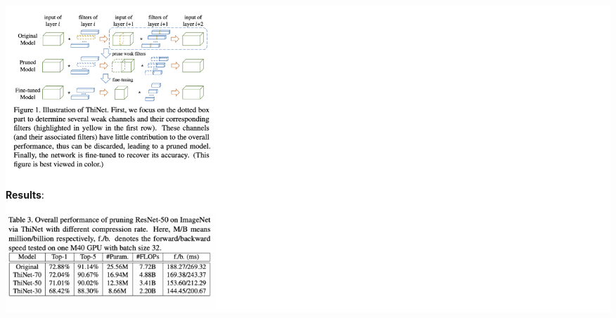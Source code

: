 <img src="images/thinet_method.png" alt="isolated" width="300"/>

**Results**:

<img src="images/thinet_result_1.png" alt="isolated" width="300"/>
